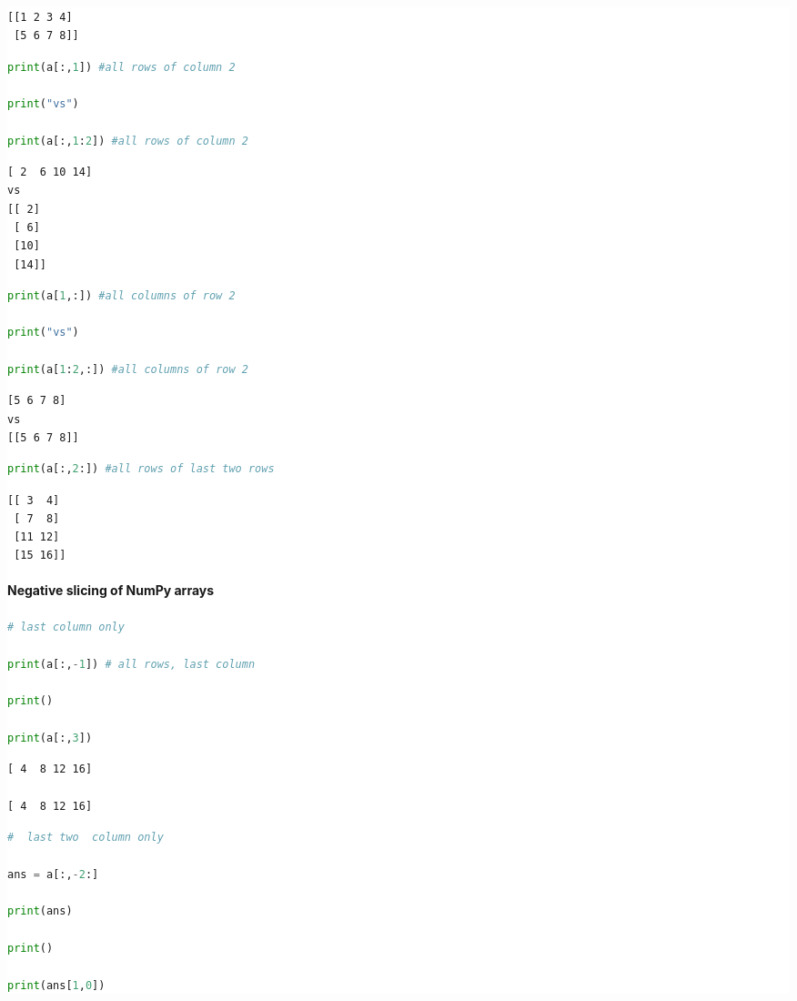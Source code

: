     [[1 2 3 4]
     [5 6 7 8]]

```python
print(a[:,1]) #all rows of column 2

print("vs")

print(a[:,1:2]) #all rows of column 2
```

    [ 2  6 10 14]
    vs
    [[ 2]
     [ 6]
     [10]
     [14]]

```python
print(a[1,:]) #all columns of row 2

print("vs")

print(a[1:2,:]) #all columns of row 2
```

    [5 6 7 8]
    vs
    [[5 6 7 8]]

```python
print(a[:,2:]) #all rows of last two rows
```

    [[ 3  4]
     [ 7  8]
     [11 12]
     [15 16]]

#### Negative slicing of NumPy arrays

```python
# last column only

print(a[:,-1]) # all rows, last column

print()

print(a[:,3])
```

    [ 4  8 12 16]
    
    [ 4  8 12 16]

```python
#  last two  column only

ans = a[:,-2:]

print(ans) 

print()

print(ans[1,0])
```
